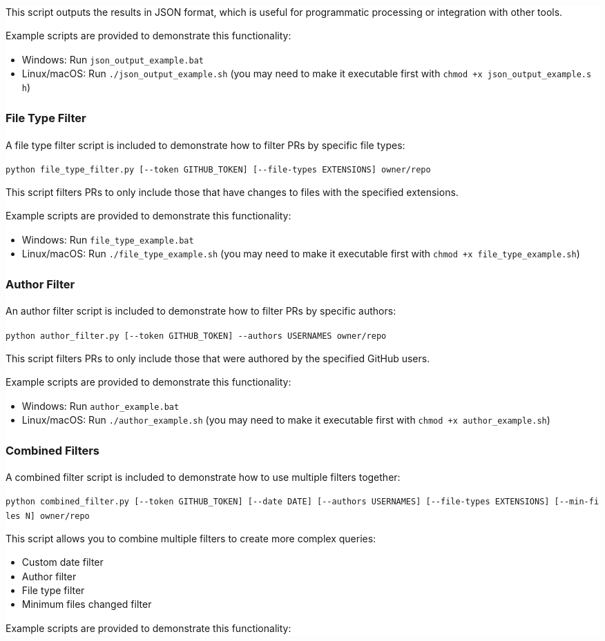 This script outputs the results in JSON format, which is useful for programmatic processing or integration with other tools.

Example scripts are provided to demonstrate this functionality:

- Windows: Run `json_output_example.bat`
- Linux/macOS: Run `./json_output_example.sh` (you may need to make it executable first with `chmod +x json_output_example.sh`)

### File Type Filter

A file type filter script is included to demonstrate how to filter PRs by specific file types:

```
python file_type_filter.py [--token GITHUB_TOKEN] [--file-types EXTENSIONS] owner/repo
```

This script filters PRs to only include those that have changes to files with the specified extensions.

Example scripts are provided to demonstrate this functionality:

- Windows: Run `file_type_example.bat`
- Linux/macOS: Run `./file_type_example.sh` (you may need to make it executable first with `chmod +x file_type_example.sh`)

### Author Filter

An author filter script is included to demonstrate how to filter PRs by specific authors:

```
python author_filter.py [--token GITHUB_TOKEN] --authors USERNAMES owner/repo
```

This script filters PRs to only include those that were authored by the specified GitHub users.

Example scripts are provided to demonstrate this functionality:

- Windows: Run `author_example.bat`
- Linux/macOS: Run `./author_example.sh` (you may need to make it executable first with `chmod +x author_example.sh`)

### Combined Filters

A combined filter script is included to demonstrate how to use multiple filters together:

```
python combined_filter.py [--token GITHUB_TOKEN] [--date DATE] [--authors USERNAMES] [--file-types EXTENSIONS] [--min-files N] owner/repo
```

This script allows you to combine multiple filters to create more complex queries:

- Custom date filter
- Author filter
- File type filter
- Minimum files changed filter

Example scripts are provided to demonstrate this functionality:
